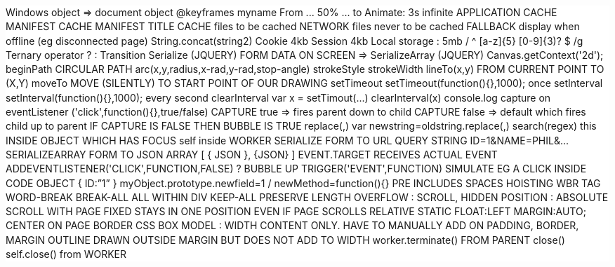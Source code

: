 Windows object => document object
@keyframes myname
From ... 50% ... to
Animate: 3s infinite
APPLICATION CACHE MANIFEST
CACHE MANIFEST TITLE
CACHE files to be cached
NETWORK files never to be cached
FALLBACK display when offline (eg disconnected page)
String.concat(string2)
Cookie 4kb
Session 4kb
Local storage : 5mb
/ ^ [a-z]{5} [0-9]{3)? $ /g
Ternary operator ? :
Transition
Serialize	(JQUERY)	FORM DATA ON SCREEN =>
SerializeArray	(JQUERY)
Canvas.getContext('2d');
beginPath	CIRCULAR PATH
arc(x,y,radius,x-rad,y-rad,stop-angle)
strokeStyle
strokeWidth
lineTo(x,y)	FROM CURRENT POINT TO (X,Y)
moveTo	MOVE (SILENTLY) TO START POINT OF OUR DRAWING
setTimeout	setTimeout(function(){},1000); once
setInterval	setInterval(function(){},1000); every second
clearInterval	var x = setTimout(...) clearInterval(x)
console.log
capture on eventListener ('click',function(){},true/false)
CAPTURE true => fires parent down to child
CAPTURE false => default which fires child up to parent
IF CAPTURE IS FALSE THEN BUBBLE IS TRUE
replace(<removethis>,<insertthis>) var newstring=oldstring.replace(<findthis>,<insertthis>)
search(regex)
this	INSIDE OBJECT WHICH HAS FOCUS
self	inside WORKER
SERIALIZE	FORM TO URL QUERY STRING ID=1&NAME=PHIL&...
SERIALIZEARRAY	FORM TO JSON ARRAY [ { JSON }, {JSON} ]
EVENT.TARGET RECEIVES ACTUAL EVENT
ADDEVENTLISTENER('CLICK',FUNCTION,FALSE) ? BUBBLE UP
TRIGGER('EVENT',FUNCTION)	SIMULATE EG A CLICK INSIDE CODE
OBJECT { ID:”1” }
myObject.prototype.newfield=1 / newMethod=function(){}
PRE INCLUDES SPACES
HOISTING
WBR TAG
WORD-BREAK
BREAK-ALL ALL WITHIN DIV
KEEP-ALL PRESERVE LENGTH
OVERFLOW : SCROLL, HIDDEN
POSITION :
ABSOLUTE SCROLL WITH PAGE
FIXED STAYS IN ONE POSITION EVEN IF PAGE SCROLLS
RELATIVE
STATIC
FLOAT:LEFT
MARGIN:AUTO; CENTER ON PAGE
BORDER
CSS BOX MODEL : WIDTH CONTENT ONLY. HAVE TO MANUALLY ADD ON PADDING, BORDER, MARGIN
OUTLINE DRAWN OUTSIDE MARGIN BUT DOES NOT ADD TO WIDTH
worker.terminate() FROM PARENT
close()
self.close() from WORKER